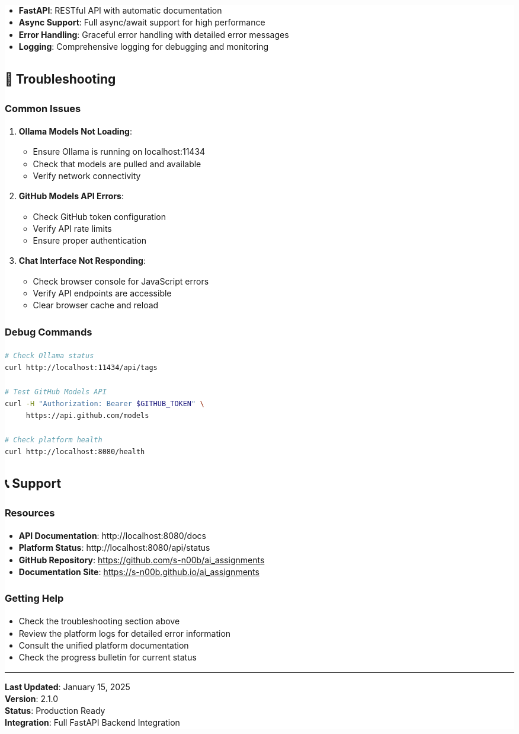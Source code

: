 - **FastAPI**: RESTful API with automatic documentation
- **Async Support**: Full async/await support for high performance
- **Error Handling**: Graceful error handling with detailed error messages
- **Logging**: Comprehensive logging for debugging and monitoring

## 🚨 Troubleshooting

### Common Issues

1. **Ollama Models Not Loading**:

   - Ensure Ollama is running on localhost:11434
   - Check that models are pulled and available
   - Verify network connectivity

2. **GitHub Models API Errors**:

   - Check GitHub token configuration
   - Verify API rate limits
   - Ensure proper authentication

3. **Chat Interface Not Responding**:
   - Check browser console for JavaScript errors
   - Verify API endpoints are accessible
   - Clear browser cache and reload

### Debug Commands

```bash
# Check Ollama status
curl http://localhost:11434/api/tags

# Test GitHub Models API
curl -H "Authorization: Bearer $GITHUB_TOKEN" \
     https://api.github.com/models

# Check platform health
curl http://localhost:8080/health
```

## 📞 Support

### Resources

- **API Documentation**: http://localhost:8080/docs
- **Platform Status**: http://localhost:8080/api/status
- **GitHub Repository**: https://github.com/s-n00b/ai_assignments
- **Documentation Site**: https://s-n00b.github.io/ai_assignments

### Getting Help

- Check the troubleshooting section above
- Review the platform logs for detailed error information
- Consult the unified platform documentation
- Check the progress bulletin for current status

---

**Last Updated**: January 15, 2025  
**Version**: 2.1.0  
**Status**: Production Ready  
**Integration**: Full FastAPI Backend Integration
